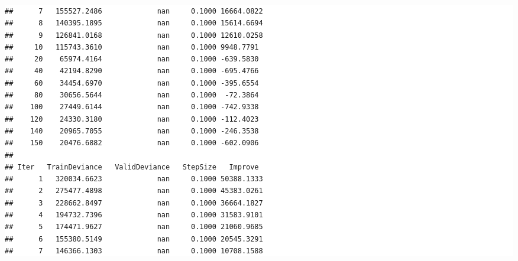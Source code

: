     ##      7   155527.2486             nan     0.1000 16664.0822
    ##      8   140395.1895             nan     0.1000 15614.6694
    ##      9   126841.0168             nan     0.1000 12610.0258
    ##     10   115743.3610             nan     0.1000 9948.7791
    ##     20    65974.4164             nan     0.1000 -639.5830
    ##     40    42194.8290             nan     0.1000 -695.4766
    ##     60    34454.6970             nan     0.1000 -395.6554
    ##     80    30656.5644             nan     0.1000  -72.3864
    ##    100    27449.6144             nan     0.1000 -742.9338
    ##    120    24330.3180             nan     0.1000 -112.4023
    ##    140    20965.7055             nan     0.1000 -246.3538
    ##    150    20476.6882             nan     0.1000 -602.0906
    ## 
    ## Iter   TrainDeviance   ValidDeviance   StepSize   Improve
    ##      1   320034.6623             nan     0.1000 50388.1333
    ##      2   275477.4898             nan     0.1000 45383.0261
    ##      3   228662.8497             nan     0.1000 36664.1827
    ##      4   194732.7396             nan     0.1000 31583.9101
    ##      5   174471.9627             nan     0.1000 21060.9685
    ##      6   155380.5149             nan     0.1000 20545.3291
    ##      7   146366.1303             nan     0.1000 10708.1588